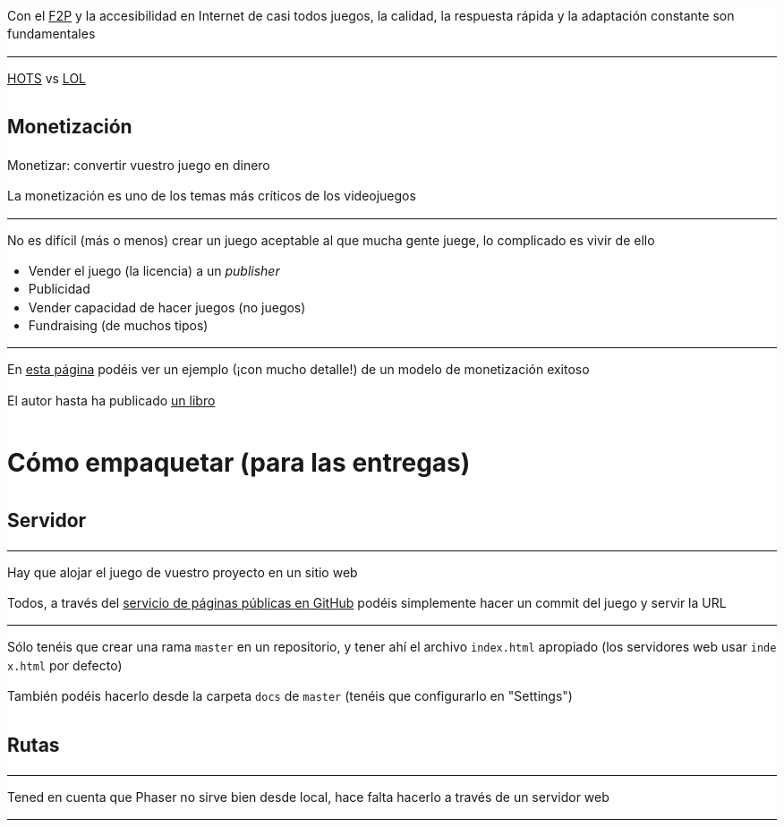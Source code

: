 
Con el [F2P](https://en.wikipedia.org/wiki/Free-to-play) y la accesibilidad en Internet de casi todos juegos, la calidad, la respuesta rápida y la adaptación constante son fundamentales

---

[HOTS](http://eu.battle.net/heroes/es/) vs [LOL](http://euw.leagueoflegends.com/es)

## Monetización

Monetizar: convertir vuestro juego en dinero

La monetización es uno de los temas más críticos de los videojuegos

---

No es difícil (más o menos) crear un juego aceptable al que mucha gente juege, lo complicado es vivir de ello

- Vender el juego (la licencia) a un *publisher*
- Publicidad
- Vender capacidad de hacer juegos (no juegos)
- Fundraising (de muchos tipos)

---

En [esta página](https://www.truevalhalla.com/blog) podéis ver un ejemplo (¡con mucho detalle!) de un modelo de monetización exitoso

El autor hasta ha publicado [un libro](https://www.truevalhalla.com/blog/ebook)

# Cómo empaquetar (para las entregas)

## Servidor

---

Hay que alojar el juego de vuestro proyecto en un sitio web

Todos, a través del [servicio de páginas públicas en GitHub](https://help.github.com/articles/configuring-a-publishing-source-for-github-pages/) podéis simplemente hacer un commit del juego y servir la URL

---

Sólo tenéis que crear una rama `master` en un repositorio, y tener ahí el archivo `index.html` apropiado (los servidores web usar `index.html` por defecto)

También podéis hacerlo desde la carpeta `docs` de `master` (tenéis que configurarlo en "Settings")

## Rutas

---

Tened en cuenta que Phaser no sirve bien desde local, hace falta hacerlo a través de un servidor web

---